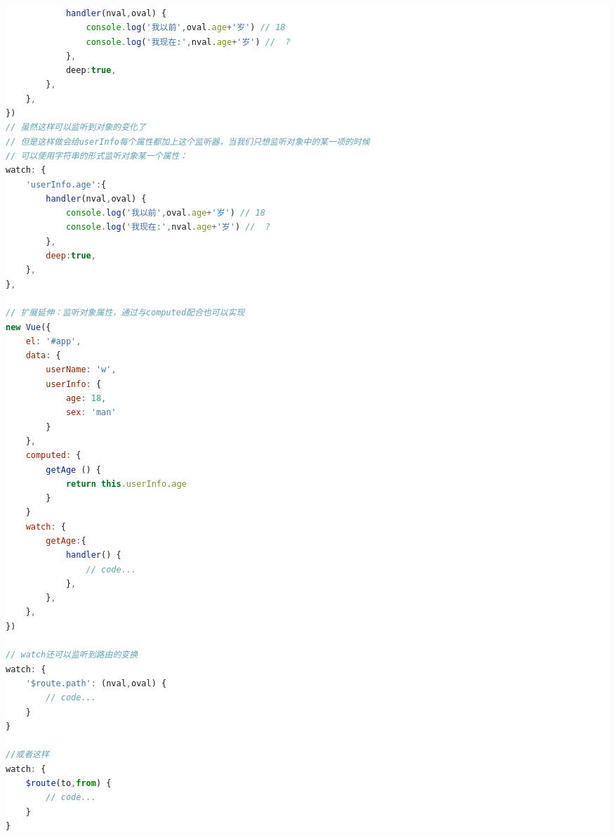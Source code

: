 ```javascript
            handler(nval,oval) {
                console.log('我以前',oval.age+'岁') // 18
                console.log('我现在:',nval.age+'岁') //  ?
            },
            deep:true,
        },
    },
})
// 虽然这样可以监听到对象的变化了
// 但是这样做会给userInfo每个属性都加上这个监听器，当我们只想监听对象中的某一项的时候
// 可以使用字符串的形式监听对象某一个属性：
watch: {
    'userInfo.age':{
        handler(nval,oval) {
            console.log('我以前',oval.age+'岁') // 18
            console.log('我现在:',nval.age+'岁') //  ?
        },
        deep:true,
    },
},

// 扩展延伸：监听对象属性，通过与computed配合也可以实现
new Vue({
    el: '#app',
    data: {
        userName: 'w',
        userInfo: {
            age: 18,
            sex: 'man'
        }
    },
    computed: {
        getAge () {
            return this.userInfo.age
        }
    }
    watch: {
        getAge:{
            handler() {
                // code...
            },
        },
    },
})

// watch还可以监听到路由的变换
watch: {
    '$route.path': (nval,oval) {
        // code...
    }
}

//或者这样
watch: {
    $route(to,from) {
        // code...
    }
}
```
